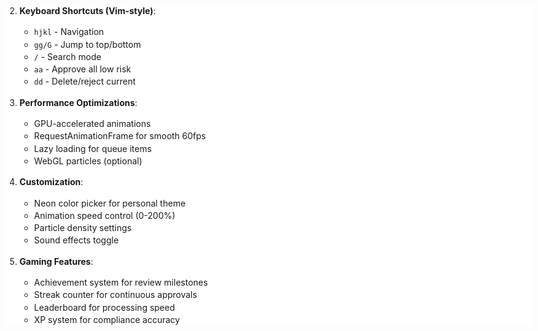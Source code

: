 2. **Keyboard Shortcuts (Vim-style)**:
   - `hjkl` - Navigation
   - `gg/G` - Jump to top/bottom
   - `/` - Search mode
   - `aa` - Approve all low risk
   - `dd` - Delete/reject current

3. **Performance Optimizations**:
   - GPU-accelerated animations
   - RequestAnimationFrame for smooth 60fps
   - Lazy loading for queue items
   - WebGL particles (optional)

4. **Customization**:
   - Neon color picker for personal theme
   - Animation speed control (0-200%)
   - Particle density settings
   - Sound effects toggle

5. **Gaming Features**:
   - Achievement system for review milestones
   - Streak counter for continuous approvals
   - Leaderboard for processing speed
   - XP system for compliance accuracy